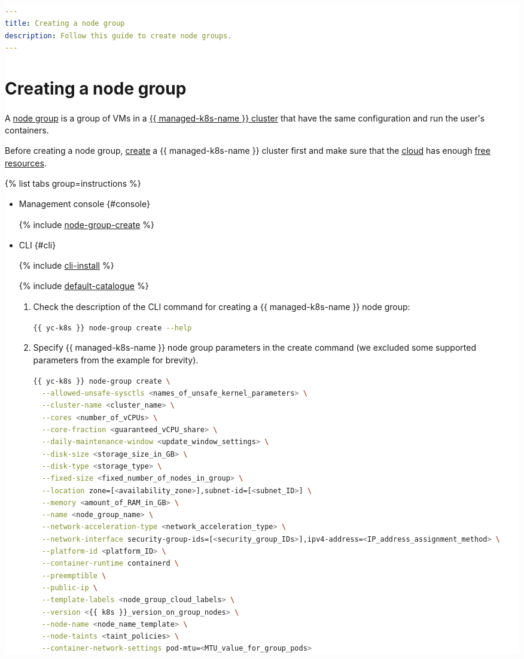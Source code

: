 ```yaml
---
title: Creating a node group
description: Follow this guide to create node groups.
---
```


# Creating a node group


A [node group](../../concepts/index.md#node-group) is a group of VMs in a [{{ managed-k8s-name }} cluster](../../concepts/index.md#kubernetes-cluster) that have the same configuration and run the user's containers.

Before creating a node group, [create](../kubernetes-cluster/kubernetes-cluster-create.md) a {{ managed-k8s-name }} cluster first and make sure that the [cloud](../../../resource-manager/concepts/resources-hierarchy.md#cloud) has enough [free resources](../../concepts/limits.md).

{% list tabs group=instructions %}

- Management console {#console}

  {% include [node-group-create](../../../_includes/managed-kubernetes/node-group-create.md) %}

- CLI {#cli}

  {% include [cli-install](../../../_includes/cli-install.md) %}

  {% include [default-catalogue](../../../_includes/default-catalogue.md) %}

  1. Check the description of the CLI command for creating a {{ managed-k8s-name }} node group:

     ```bash
     {{ yc-k8s }} node-group create --help
     ```

  1. Specify {{ managed-k8s-name }} node group parameters in the create command (we excluded some supported parameters from the example for brevity).

     ```bash
     {{ yc-k8s }} node-group create \
       --allowed-unsafe-sysctls <names_of_unsafe_kernel_parameters> \
       --cluster-name <cluster_name> \
       --cores <number_of_vCPUs> \
       --core-fraction <guaranteed_vCPU_share> \
       --daily-maintenance-window <update_window_settings> \
       --disk-size <storage_size_in_GB> \
       --disk-type <storage_type> \
       --fixed-size <fixed_number_of_nodes_in_group> \
       --location zone=[<availability_zone>],subnet-id=[<subnet_ID>] \
       --memory <amount_of_RAM_in_GB> \
       --name <node_group_name> \
       --network-acceleration-type <network_acceleration_type> \
       --network-interface security-group-ids=[<security_group_IDs>],ipv4-address=<IP_address_assignment_method> \
       --platform-id <platform_ID> \
       --container-runtime containerd \
       --preemptible \
       --public-ip \
       --template-labels <node_group_cloud_labels> \
       --version <{{ k8s }}_version_on_group_nodes> \
       --node-name <node_name_template> \
       --node-taints <taint_policies> \
       --container-network-settings pod-mtu=<MTU_value_for_group_pods>
     ```
